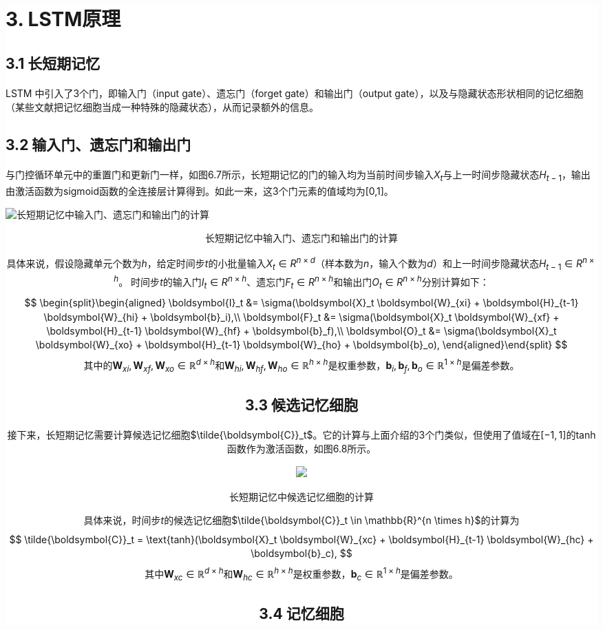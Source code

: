 # 3. LSTM原理

## 3.1 长短期记忆

LSTM 中引入了3个门，即输入门（input gate）、遗忘门（forget gate）和输出门（output gate），以及与隐藏状态形状相同的记忆细胞（某些文献把记忆细胞当成一种特殊的隐藏状态），从而记录额外的信息。

## 3.2 输入门、遗忘门和输出门

与门控循环单元中的重置门和更新门一样，如图6.7所示，长短期记忆的门的输入均为当前时间步输入$X_t$与上一时间步隐藏状态$H_{t−1}$，输出由激活函数为sigmoid函数的全连接层计算得到。如此一来，这3个门元素的值域均为[0,1]。

![长短期记忆中输入门、遗忘门和输出门的计算](https://zh.gluon.ai/_images/lstm_0.svg)

<center>长短期记忆中输入门、遗忘门和输出门的计算<center>

具体来说，假设隐藏单元个数为$h$，给定时间步$t$的小批量输入$X_t \in R^{n×d}$（样本数为$n$，输入个数为$d$）和上一时间步隐藏状态$H_{t−1}\in R^{n×h}$。 时间步$t$的输入门$I_t\in R^{n×h}$、遗忘门$F_t\in R^{n×h}$和输出门$O_t\in R^{n×h}$分别计算如下：
$$
\begin{split}\begin{aligned}
\boldsymbol{I}_t &= \sigma(\boldsymbol{X}_t \boldsymbol{W}_{xi} + \boldsymbol{H}_{t-1} \boldsymbol{W}_{hi} + \boldsymbol{b}_i),\\
\boldsymbol{F}_t &= \sigma(\boldsymbol{X}_t \boldsymbol{W}_{xf} + \boldsymbol{H}_{t-1} \boldsymbol{W}_{hf} + \boldsymbol{b}_f),\\
\boldsymbol{O}_t &= \sigma(\boldsymbol{X}_t \boldsymbol{W}_{xo} + \boldsymbol{H}_{t-1} \boldsymbol{W}_{ho} + \boldsymbol{b}_o),
\end{aligned}\end{split}
$$
其中的$\boldsymbol{W}_{xi}, \boldsymbol{W}_{xf}, \boldsymbol{W}_{xo} \in \mathbb{R}^{d \times h}$和$\boldsymbol{W}_{hi}, \boldsymbol{W}_{hf}, \boldsymbol{W}_{ho} \in \mathbb{R}^{h \times h}$是权重参数，$\boldsymbol{b}_i, \boldsymbol{b}_f, \boldsymbol{b}_o \in \mathbb{R}^{1 \times h}$是偏差参数。

## 3.3 候选记忆细胞

接下来，长短期记忆需要计算候选记忆细胞$\tilde{\boldsymbol{C}}_t$。它的计算与上面介绍的3个门类似，但使用了值域在$[−1,1]$的tanh函数作为激活函数，如图6.8所示。

![](https://zh.gluon.ai/_images/lstm_1.svg)

<center>长短期记忆中候选记忆细胞的计算<center>

具体来说，时间步$t$的候选记忆细胞$\tilde{\boldsymbol{C}}_t \in \mathbb{R}^{n \times h}$的计算为
$$
\tilde{\boldsymbol{C}}_t = \text{tanh}(\boldsymbol{X}_t \boldsymbol{W}_{xc} + \boldsymbol{H}_{t-1} \boldsymbol{W}_{hc} + \boldsymbol{b}_c),
$$
其中$\boldsymbol{W}_{xc} \in \mathbb{R}^{d \times h}$和$\boldsymbol{W}_{hc} \in \mathbb{R}^{h \times h}$是权重参数，$\boldsymbol{b}_c \in \mathbb{R}^{1 \times h}$是偏差参数。



## 3.4 记忆细胞
